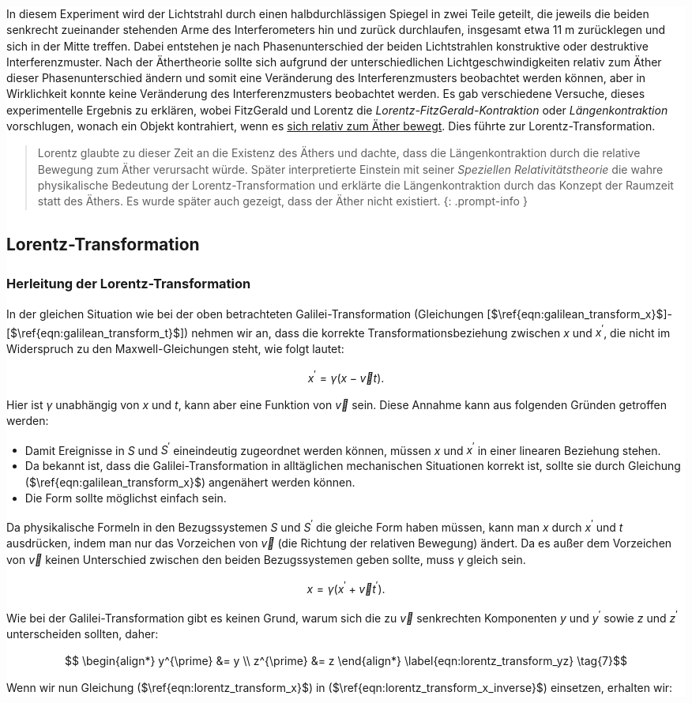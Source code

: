 In diesem Experiment wird der Lichtstrahl durch einen halbdurchlässigen Spiegel in zwei Teile geteilt, die jeweils die beiden senkrecht zueinander stehenden Arme des Interferometers hin und zurück durchlaufen, insgesamt etwa 11 m zurücklegen und sich in der Mitte treffen. Dabei entstehen je nach Phasenunterschied der beiden Lichtstrahlen konstruktive oder destruktive Interferenzmuster. Nach der Äthertheorie sollte sich aufgrund der unterschiedlichen Lichtgeschwindigkeiten relativ zum Äther dieser Phasenunterschied ändern und somit eine Veränderung des Interferenzmusters beobachtet werden können, aber in Wirklichkeit konnte keine Veränderung des Interferenzmusters beobachtet werden. Es gab verschiedene Versuche, dieses experimentelle Ergebnis zu erklären, wobei FitzGerald und Lorentz die *Lorentz-FitzGerald-Kontraktion* oder *Längenkontraktion* vorschlugen, wonach ein Objekt kontrahiert, wenn es <u>sich relativ zum Äther bewegt</u>. Dies führte zur Lorentz-Transformation.

> Lorentz glaubte zu dieser Zeit an die Existenz des Äthers und dachte, dass die Längenkontraktion durch die relative Bewegung zum Äther verursacht würde. Später interpretierte Einstein mit seiner *Speziellen Relativitätstheorie* die wahre physikalische Bedeutung der Lorentz-Transformation und erklärte die Längenkontraktion durch das Konzept der Raumzeit statt des Äthers. Es wurde später auch gezeigt, dass der Äther nicht existiert.
{: .prompt-info }

## Lorentz-Transformation
### Herleitung der Lorentz-Transformation
In der gleichen Situation wie bei der oben betrachteten Galilei-Transformation (Gleichungen [$\ref{eqn:galilean_transform_x}$]-[$\ref{eqn:galilean_transform_t}$]) nehmen wir an, dass die korrekte Transformationsbeziehung zwischen $x$ und $x^{\prime}$, die nicht im Widerspruch zu den Maxwell-Gleichungen steht, wie folgt lautet:

$$ x^{\prime} = \gamma(x-\vec{v}t). \label{eqn:lorentz_transform_x}\tag{5}$$

Hier ist $\gamma$ unabhängig von $x$ und $t$, kann aber eine Funktion von $\vec{v}$ sein. Diese Annahme kann aus folgenden Gründen getroffen werden:

- Damit Ereignisse in $S$ und $S^{\prime}$ eineindeutig zugeordnet werden können, müssen $x$ und $x^{\prime}$ in einer linearen Beziehung stehen.
- Da bekannt ist, dass die Galilei-Transformation in alltäglichen mechanischen Situationen korrekt ist, sollte sie durch Gleichung ($\ref{eqn:galilean_transform_x}$) angenähert werden können.
- Die Form sollte möglichst einfach sein.

Da physikalische Formeln in den Bezugssystemen $S$ und $S^{\prime}$ die gleiche Form haben müssen, kann man $x$ durch $x^{\prime}$ und $t$ ausdrücken, indem man nur das Vorzeichen von $\vec{v}$ (die Richtung der relativen Bewegung) ändert. Da es außer dem Vorzeichen von $\vec{v}$ keinen Unterschied zwischen den beiden Bezugssystemen geben sollte, muss $\gamma$ gleich sein.

$$ x = \gamma(x^{\prime}+\vec{v}t^{\prime}). \label{eqn:lorentz_transform_x_inverse}\tag{6}$$

Wie bei der Galilei-Transformation gibt es keinen Grund, warum sich die zu $\vec{v}$ senkrechten Komponenten $y$ und $y^{\prime}$ sowie $z$ und $z^{\prime}$ unterscheiden sollten, daher:

$$ \begin{align*}
y^{\prime} &= y \\
z^{\prime} &= z
\end{align*} \label{eqn:lorentz_transform_yz} \tag{7}$$

Wenn wir nun Gleichung ($\ref{eqn:lorentz_transform_x}$) in ($\ref{eqn:lorentz_transform_x_inverse}$) einsetzen, erhalten wir:
